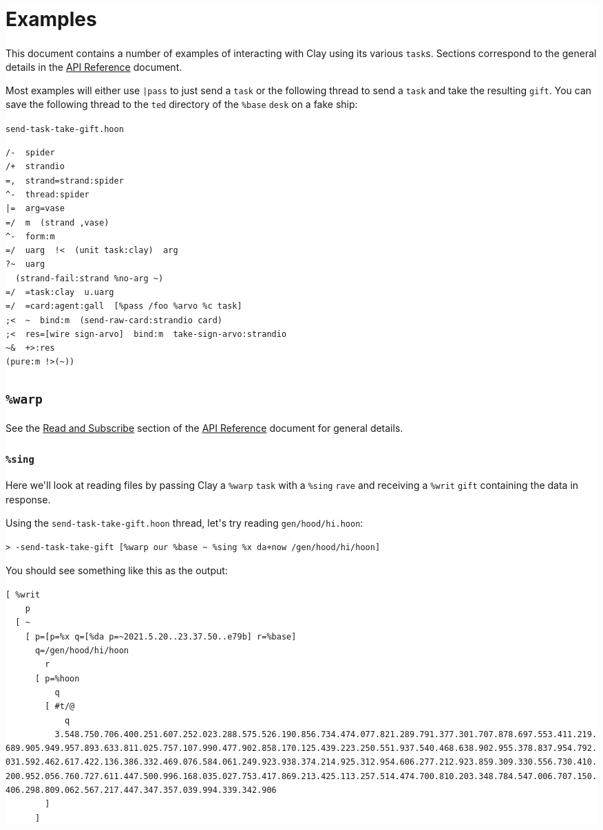 # Examples

This document contains a number of examples of interacting with Clay using its various `task`s. Sections correspond to the general details in the [API Reference](../reference/tasks) document.

Most examples will either use `|pass` to just send a `task` or the following thread to send a `task` and take the resulting `gift`. You can save the following thread to the `ted` directory of the `%base` `desk` on a fake ship:

`send-task-take-gift.hoon`

```hoon
/-  spider
/+  strandio
=,  strand=strand:spider
^-  thread:spider
|=  arg=vase
=/  m  (strand ,vase)
^-  form:m
=/  uarg  !<  (unit task:clay)  arg
?~  uarg
  (strand-fail:strand %no-arg ~)
=/  =task:clay  u.uarg
=/  =card:agent:gall  [%pass /foo %arvo %c task]
;<  ~  bind:m  (send-raw-card:strandio card)
;<  res=[wire sign-arvo]  bind:m  take-sign-arvo:strandio
~&  +>:res
(pure:m !>(~))
```

## `%warp`

See the [Read and Subscribe](../reference/tasks#warp---read-and-track) section of the [API Reference](../reference/tasks) document for general details.

### `%sing`

Here we'll look at reading files by passing Clay a `%warp` `task` with a `%sing` `rave` and receiving a `%writ` `gift` containing the data in response.

Using the `send-task-take-gift.hoon` thread, let's try reading `gen/hood/hi.hoon`:

```
> -send-task-take-gift [%warp our %base ~ %sing %x da+now /gen/hood/hi/hoon]
```

You should see something like this as the output:

```
[ %writ
    p
  [ ~
    [ p=[p=%x q=[%da p=~2021.5.20..23.37.50..e79b] r=%base]
      q=/gen/hood/hi/hoon
        r
      [ p=%hoon
          q
        [ #t/@
            q
          3.548.750.706.400.251.607.252.023.288.575.526.190.856.734.474.077.821.289.791.377.301.707.878.697.553.411.219.689.905.949.957.893.633.811.025.757.107.990.477.902.858.170.125.439.223.250.551.937.540.468.638.902.955.378.837.954.792.031.592.462.617.422.136.386.332.469.076.584.061.249.923.938.374.214.925.312.954.606.277.212.923.859.309.330.556.730.410.200.952.056.760.727.611.447.500.996.168.035.027.753.417.869.213.425.113.257.514.474.700.810.203.348.784.547.006.707.150.406.298.809.062.567.217.447.347.357.039.994.339.342.906
        ]
      ]
```
